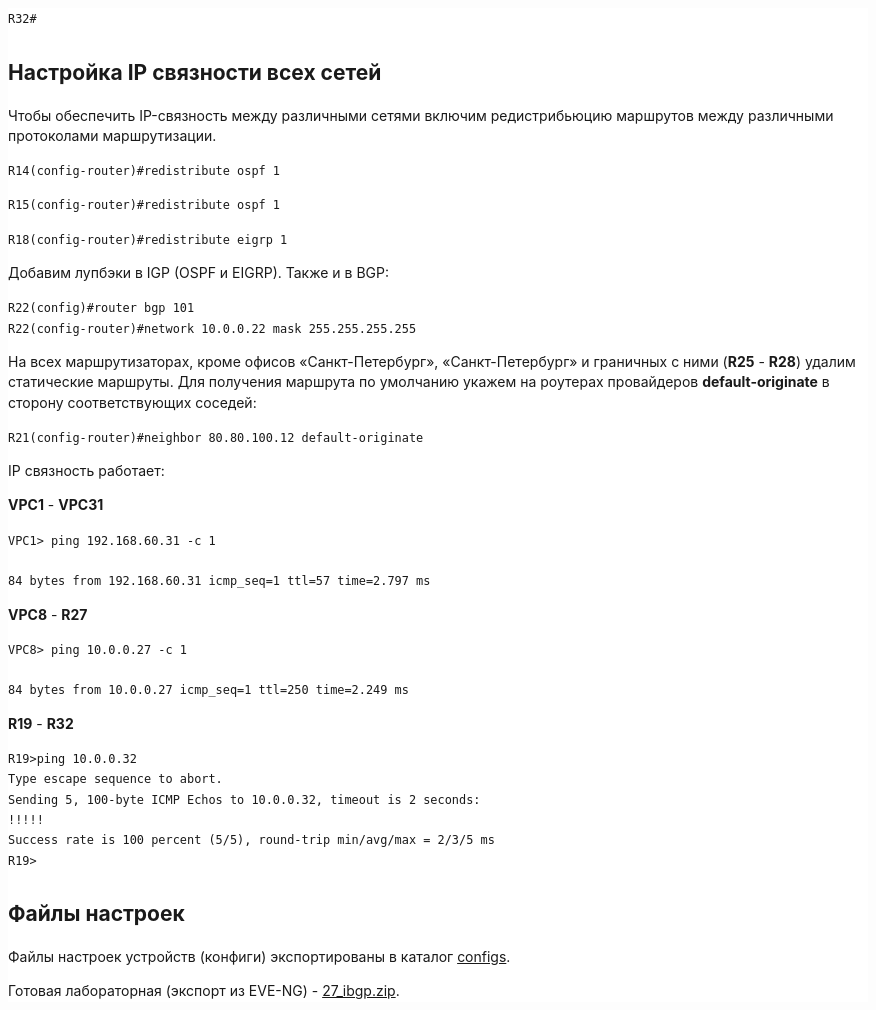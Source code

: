 ```text
R32#
```

## Настройка IP связности всех сетей

Чтобы обеспечить IP-связность между различными сетями включим редистрибьюцию
маршрутов между различными протоколами маршрутизации.

```text
R14(config-router)#redistribute ospf 1
```

```text
R15(config-router)#redistribute ospf 1
```

```text
R18(config-router)#redistribute eigrp 1
```

Добавим лупбэки в IGP (OSPF и EIGRP). Также и в BGP:

```text
R22(config)#router bgp 101
R22(config-router)#network 10.0.0.22 mask 255.255.255.255
```

На всех маршрутизаторах, кроме офисов «Санкт-Петербург», «Санкт-Петербург»
и граничных с ними (**R25** - **R28**) удалим статические маршруты. Для получения
маршрута по умолчанию укажем на роутерах провайдеров **default-originate** в
сторону соответствующих соседей:

```text
R21(config-router)#neighbor 80.80.100.12 default-originate
```

IP связность работает:

**VPC1** - **VPC31**

```text
VPC1> ping 192.168.60.31 -c 1

84 bytes from 192.168.60.31 icmp_seq=1 ttl=57 time=2.797 ms
```

**VPC8** - **R27**

```text
VPC8> ping 10.0.0.27 -c 1

84 bytes from 10.0.0.27 icmp_seq=1 ttl=250 time=2.249 ms
```

**R19** - **R32**

```text
R19>ping 10.0.0.32 
Type escape sequence to abort.
Sending 5, 100-byte ICMP Echos to 10.0.0.32, timeout is 2 seconds:
!!!!!
Success rate is 100 percent (5/5), round-trip min/avg/max = 2/3/5 ms
R19>
```

## Файлы настроек

Файлы настроек устройств (конфиги) экспортированы в каталог [configs](./configs/).

Готовая лабораторная (экспорт из EVE-NG) - [27_ibgp.zip](./27_ibgp.zip).
